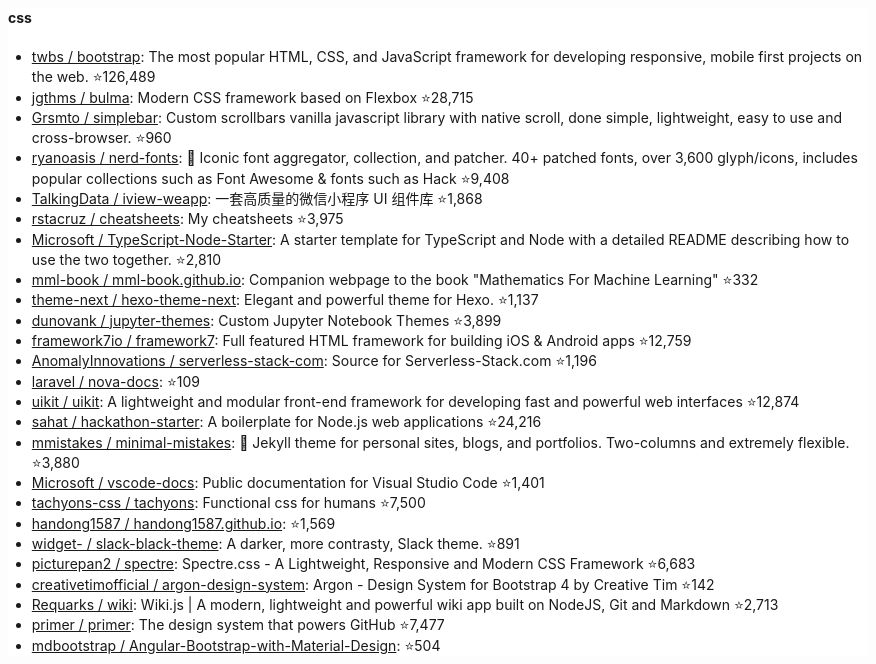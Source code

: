 #### css
* [twbs / bootstrap](https://github.com/twbs/bootstrap): The most popular HTML, CSS, and JavaScript framework for developing responsive, mobile first projects on the web. :star:126,489
* [jgthms / bulma](https://github.com/jgthms/bulma): Modern CSS framework based on Flexbox :star:28,715
* [Grsmto / simplebar](https://github.com/Grsmto/simplebar): Custom scrollbars vanilla javascript library with native scroll, done simple, lightweight, easy to use and cross-browser. :star:960
* [ryanoasis / nerd-fonts](https://github.com/ryanoasis/nerd-fonts): 🔡
Iconic font aggregator, collection, and patcher. 40+ patched fonts, over 3,600 glyph/icons, includes popular collections such as Font Awesome & fonts such as Hack :star:9,408
* [TalkingData / iview-weapp](https://github.com/TalkingData/iview-weapp): 一套高质量的微信小程序 UI 组件库 :star:1,868
* [rstacruz / cheatsheets](https://github.com/rstacruz/cheatsheets): My cheatsheets :star:3,975
* [Microsoft / TypeScript-Node-Starter](https://github.com/Microsoft/TypeScript-Node-Starter): A starter template for TypeScript and Node with a detailed README describing how to use the two together. :star:2,810
* [mml-book / mml-book.github.io](https://github.com/mml-book/mml-book.github.io): Companion webpage to the book "Mathematics For Machine Learning" :star:332
* [theme-next / hexo-theme-next](https://github.com/theme-next/hexo-theme-next): Elegant and powerful theme for Hexo. :star:1,137
* [dunovank / jupyter-themes](https://github.com/dunovank/jupyter-themes): Custom Jupyter Notebook Themes :star:3,899
* [framework7io / framework7](https://github.com/framework7io/framework7): Full featured HTML framework for building iOS & Android apps :star:12,759
* [AnomalyInnovations / serverless-stack-com](https://github.com/AnomalyInnovations/serverless-stack-com): Source for Serverless-Stack.com :star:1,196
* [laravel / nova-docs](https://github.com/laravel/nova-docs):  :star:109
* [uikit / uikit](https://github.com/uikit/uikit): A lightweight and modular front-end framework for developing fast and powerful web interfaces :star:12,874
* [sahat / hackathon-starter](https://github.com/sahat/hackathon-starter): A boilerplate for Node.js web applications :star:24,216
* [mmistakes / minimal-mistakes](https://github.com/mmistakes/minimal-mistakes): 📐
Jekyll theme for personal sites, blogs, and portfolios. Two-columns and extremely flexible. :star:3,880
* [Microsoft / vscode-docs](https://github.com/Microsoft/vscode-docs): Public documentation for Visual Studio Code :star:1,401
* [tachyons-css / tachyons](https://github.com/tachyons-css/tachyons): Functional css for humans :star:7,500
* [handong1587 / handong1587.github.io](https://github.com/handong1587/handong1587.github.io):  :star:1,569
* [widget- / slack-black-theme](https://github.com/widget-/slack-black-theme): A darker, more contrasty, Slack theme. :star:891
* [picturepan2 / spectre](https://github.com/picturepan2/spectre): Spectre.css - A Lightweight, Responsive and Modern CSS Framework :star:6,683
* [creativetimofficial / argon-design-system](https://github.com/creativetimofficial/argon-design-system): Argon - Design System for Bootstrap 4 by Creative Tim :star:142
* [Requarks / wiki](https://github.com/Requarks/wiki): Wiki.js | A modern, lightweight and powerful wiki app built on NodeJS, Git and Markdown :star:2,713
* [primer / primer](https://github.com/primer/primer): The design system that powers GitHub :star:7,477
* [mdbootstrap / Angular-Bootstrap-with-Material-Design](https://github.com/mdbootstrap/Angular-Bootstrap-with-Material-Design):  :star:504
